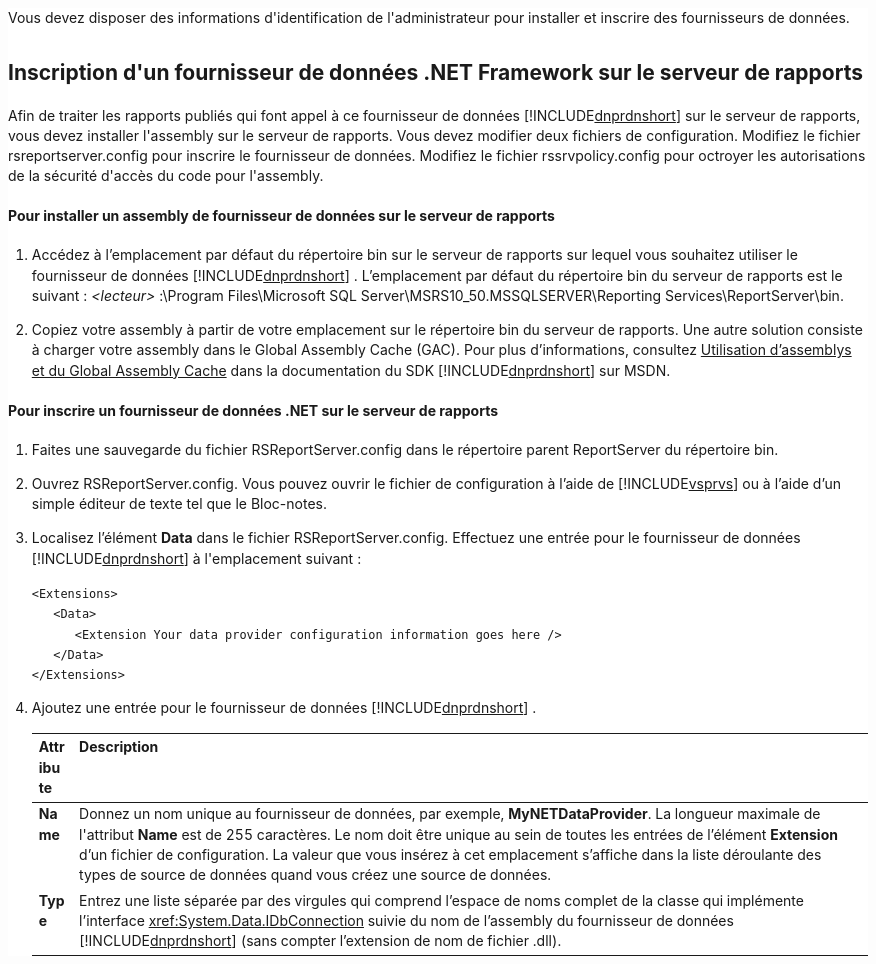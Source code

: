  Vous devez disposer des informations d'identification de l'administrateur pour installer et inscrire des fournisseurs de données.  
  
## <a name="registering-a-net-framework-data-provider-on-the-report-server"></a>Inscription d'un fournisseur de données .NET Framework sur le serveur de rapports  
 Afin de traiter les rapports publiés qui font appel à ce fournisseur de données [!INCLUDE[dnprdnshort](../../includes/dnprdnshort-md.md)] sur le serveur de rapports, vous devez installer l'assembly sur le serveur de rapports. Vous devez modifier deux fichiers de configuration. Modifiez le fichier rsreportserver.config pour inscrire le fournisseur de données. Modifiez le fichier rssrvpolicy.config pour octroyer les autorisations de la sécurité d'accès du code pour l'assembly.  
  
#### <a name="to-install-a-data-provider-assembly-on-the-report-server"></a>Pour installer un assembly de fournisseur de données sur le serveur de rapports  
  
1.  Accédez à l’emplacement par défaut du répertoire bin sur le serveur de rapports sur lequel vous souhaitez utiliser le fournisseur de données [!INCLUDE[dnprdnshort](../../includes/dnprdnshort-md.md)] . L’emplacement par défaut du répertoire bin du serveur de rapports est le suivant : *\<lecteur>* :\Program Files\Microsoft SQL Server\MSRS10_50.MSSQLSERVER\Reporting Services\ReportServer\bin.  
  
2.  Copiez votre assembly à partir de votre emplacement sur le répertoire bin du serveur de rapports. Une autre solution consiste à charger votre assembly dans le Global Assembly Cache (GAC). Pour plus d’informations, consultez [Utilisation d’assemblys et du Global Assembly Cache](https://go.microsoft.com/fwlink/?linkid=63912) dans la documentation du SDK [!INCLUDE[dnprdnshort](../../includes/dnprdnshort-md.md)] sur MSDN.  
  
#### <a name="to-register-a-net-data-provider-on-the-report-server"></a>Pour inscrire un fournisseur de données .NET sur le serveur de rapports  
  
1.  Faites une sauvegarde du fichier RSReportServer.config dans le répertoire parent ReportServer du répertoire bin.  
  
2.  Ouvrez RSReportServer.config. Vous pouvez ouvrir le fichier de configuration à l’aide de [!INCLUDE[vsprvs](../../includes/vsprvs-md.md)] ou à l’aide d’un simple éditeur de texte tel que le Bloc-notes.  
  
3.  Localisez l’élément **Data** dans le fichier RSReportServer.config. Effectuez une entrée pour le fournisseur de données [!INCLUDE[dnprdnshort](../../includes/dnprdnshort-md.md)] à l'emplacement suivant :  
  
    ```  
    <Extensions>  
       <Data>  
          <Extension Your data provider configuration information goes here />  
       </Data>  
    </Extensions>  
    ```  
  
4.  Ajoutez une entrée pour le fournisseur de données [!INCLUDE[dnprdnshort](../../includes/dnprdnshort-md.md)] .  
  
    |Attribute|Description|  
    |---------------|-----------------|  
    |**Name**|Donnez un nom unique au fournisseur de données, par exemple, **MyNETDataProvider**. La longueur maximale de l'attribut **Name** est de 255 caractères. Le nom doit être unique au sein de toutes les entrées de l’élément **Extension** d’un fichier de configuration. La valeur que vous insérez à cet emplacement s’affiche dans la liste déroulante des types de source de données quand vous créez une source de données.|  
    |**Type**|Entrez une liste séparée par des virgules qui comprend l’espace de noms complet de la classe qui implémente l’interface <xref:System.Data.IDbConnection> suivie du nom de l’assembly du fournisseur de données [!INCLUDE[dnprdnshort](../../includes/dnprdnshort-md.md)] (sans compter l’extension de nom de fichier .dll).|  
  